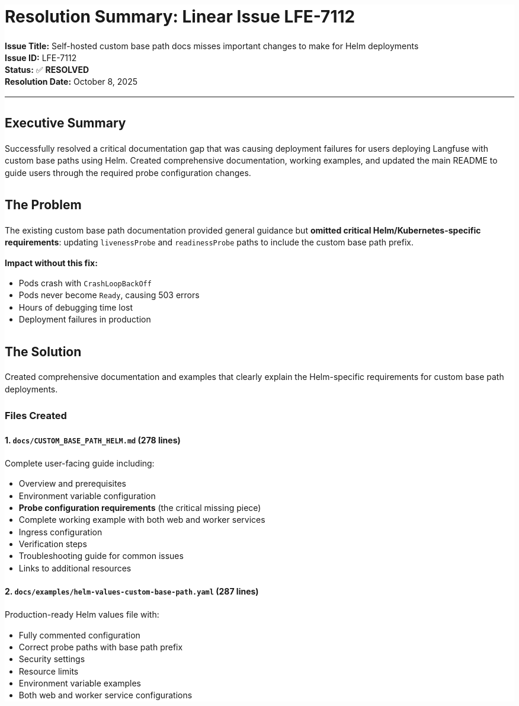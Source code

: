 # Resolution Summary: Linear Issue LFE-7112

**Issue Title:** Self-hosted custom base path docs misses important changes to make for Helm deployments  
**Issue ID:** LFE-7112  
**Status:** ✅ **RESOLVED**  
**Resolution Date:** October 8, 2025  

---

## Executive Summary

Successfully resolved a critical documentation gap that was causing deployment failures for users deploying Langfuse with custom base paths using Helm. Created comprehensive documentation, working examples, and updated the main README to guide users through the required probe configuration changes.

## The Problem

The existing custom base path documentation provided general guidance but **omitted critical Helm/Kubernetes-specific requirements**: updating `livenessProbe` and `readinessProbe` paths to include the custom base path prefix.

**Impact without this fix:**
- Pods crash with `CrashLoopBackOff`
- Pods never become `Ready`, causing 503 errors
- Hours of debugging time lost
- Deployment failures in production

## The Solution

Created comprehensive documentation and examples that clearly explain the Helm-specific requirements for custom base path deployments.

### Files Created

#### 1. **`docs/CUSTOM_BASE_PATH_HELM.md`** (278 lines)
Complete user-facing guide including:
- Overview and prerequisites
- Environment variable configuration
- **Probe configuration requirements** (the critical missing piece)
- Complete working example with both web and worker services
- Ingress configuration
- Verification steps
- Troubleshooting guide for common issues
- Links to additional resources

#### 2. **`docs/examples/helm-values-custom-base-path.yaml`** (287 lines)
Production-ready Helm values file with:
- Fully commented configuration
- Correct probe paths with base path prefix
- Security settings
- Resource limits
- Environment variable examples
- Both web and worker service configurations
